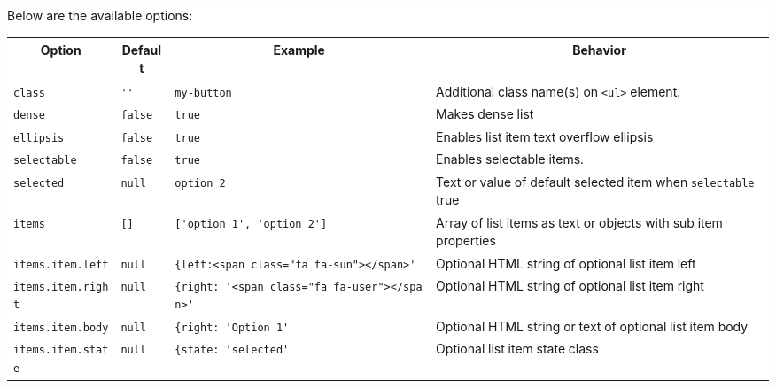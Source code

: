 Below are the available options:


| Option             | Default | Example                                      | Behavior                                                        |
|--------------------|---------|----------------------------------------------|-----------------------------------------------------------------|
| `class`            | `''`    | `my-button`                                  | Additional class name(s) on `<ul>` element.                     |
| `dense`            | `false` | `true`                                       | Makes dense list                                                |
| `ellipsis`         | `false` | `true`                                       | Enables list item text overflow ellipsis                        |
| `selectable`       | `false` | `true`                                       | Enables selectable items.                                       |
| `selected`         | `null`  | `option 2`                                   | Text or value of default selected item when `selectable` true   |
| `items`            | `[]`    | `['option 1', 'option 2']`                   | Array of list items as text or objects with sub item properties |
| `items.item.left`  | `null`  | `{left:<span class="fa fa-sun"></span>'`     | Optional HTML string of optional list item left                 |
| `items.item.right` | `null`  | `{right: '<span class="fa fa-user"></span>'` | Optional HTML string of optional list item right                |
| `items.item.body`  | `null`  | `{right: 'Option 1'`                         | Optional HTML string or text of optional list item body         |
| `items.item.state` | `null`  | `{state: 'selected'`                         | Optional list item state class                                  |
